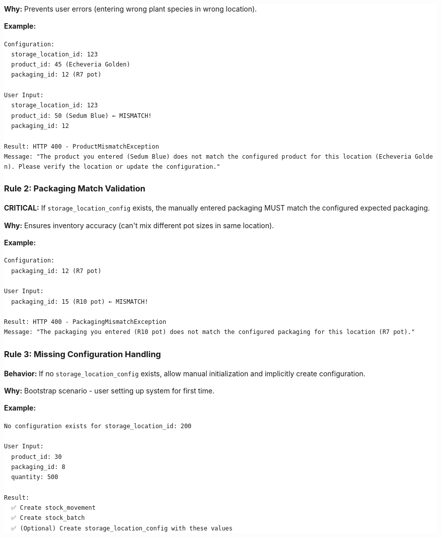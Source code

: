 **Why:** Prevents user errors (entering wrong plant species in wrong location).

**Example:**

```
Configuration:
  storage_location_id: 123
  product_id: 45 (Echeveria Golden)
  packaging_id: 12 (R7 pot)

User Input:
  storage_location_id: 123
  product_id: 50 (Sedum Blue) ← MISMATCH!
  packaging_id: 12

Result: HTTP 400 - ProductMismatchException
Message: "The product you entered (Sedum Blue) does not match the configured product for this location (Echeveria Golden). Please verify the location or update the configuration."
```

### Rule 2: Packaging Match Validation

**CRITICAL:** If `storage_location_config` exists, the manually entered packaging MUST match the
configured expected packaging.

**Why:** Ensures inventory accuracy (can't mix different pot sizes in same location).

**Example:**

```
Configuration:
  packaging_id: 12 (R7 pot)

User Input:
  packaging_id: 15 (R10 pot) ← MISMATCH!

Result: HTTP 400 - PackagingMismatchException
Message: "The packaging you entered (R10 pot) does not match the configured packaging for this location (R7 pot)."
```

### Rule 3: Missing Configuration Handling

**Behavior:** If no `storage_location_config` exists, allow manual initialization and implicitly
create configuration.

**Why:** Bootstrap scenario - user setting up system for first time.

**Example:**

```
No configuration exists for storage_location_id: 200

User Input:
  product_id: 30
  packaging_id: 8
  quantity: 500

Result:
  ✅ Create stock_movement
  ✅ Create stock_batch
  ✅ (Optional) Create storage_location_config with these values
```
